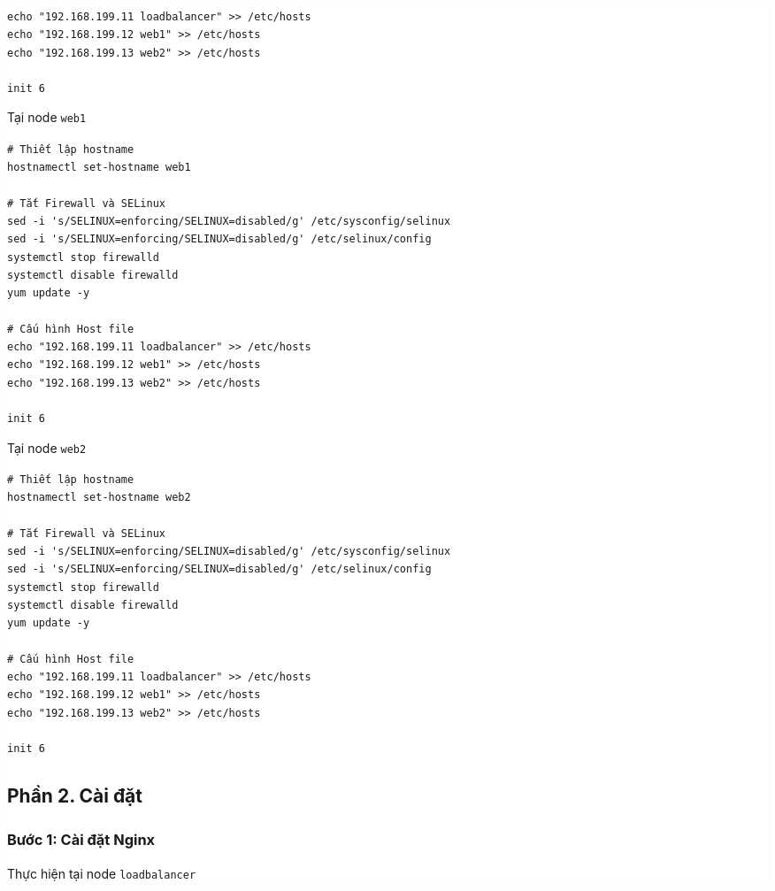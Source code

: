 ```
echo "192.168.199.11 loadbalancer" >> /etc/hosts
echo "192.168.199.12 web1" >> /etc/hosts
echo "192.168.199.13 web2" >> /etc/hosts

init 6
```

Tại node `web1`
```
# Thiết lập hostname
hostnamectl set-hostname web1

# Tắt Firewall và SELinux
sed -i 's/SELINUX=enforcing/SELINUX=disabled/g' /etc/sysconfig/selinux
sed -i 's/SELINUX=enforcing/SELINUX=disabled/g' /etc/selinux/config
systemctl stop firewalld
systemctl disable firewalld
yum update -y

# Cấu hình Host file
echo "192.168.199.11 loadbalancer" >> /etc/hosts
echo "192.168.199.12 web1" >> /etc/hosts
echo "192.168.199.13 web2" >> /etc/hosts

init 6
```

Tại node `web2`
```
# Thiết lập hostname
hostnamectl set-hostname web2

# Tắt Firewall và SELinux
sed -i 's/SELINUX=enforcing/SELINUX=disabled/g' /etc/sysconfig/selinux
sed -i 's/SELINUX=enforcing/SELINUX=disabled/g' /etc/selinux/config
systemctl stop firewalld
systemctl disable firewalld
yum update -y

# Cấu hình Host file
echo "192.168.199.11 loadbalancer" >> /etc/hosts
echo "192.168.199.12 web1" >> /etc/hosts
echo "192.168.199.13 web2" >> /etc/hosts

init 6
```

## Phần 2. Cài đặt
### Bước 1: Cài đặt Nginx

Thực hiện tại node `loadbalancer`
